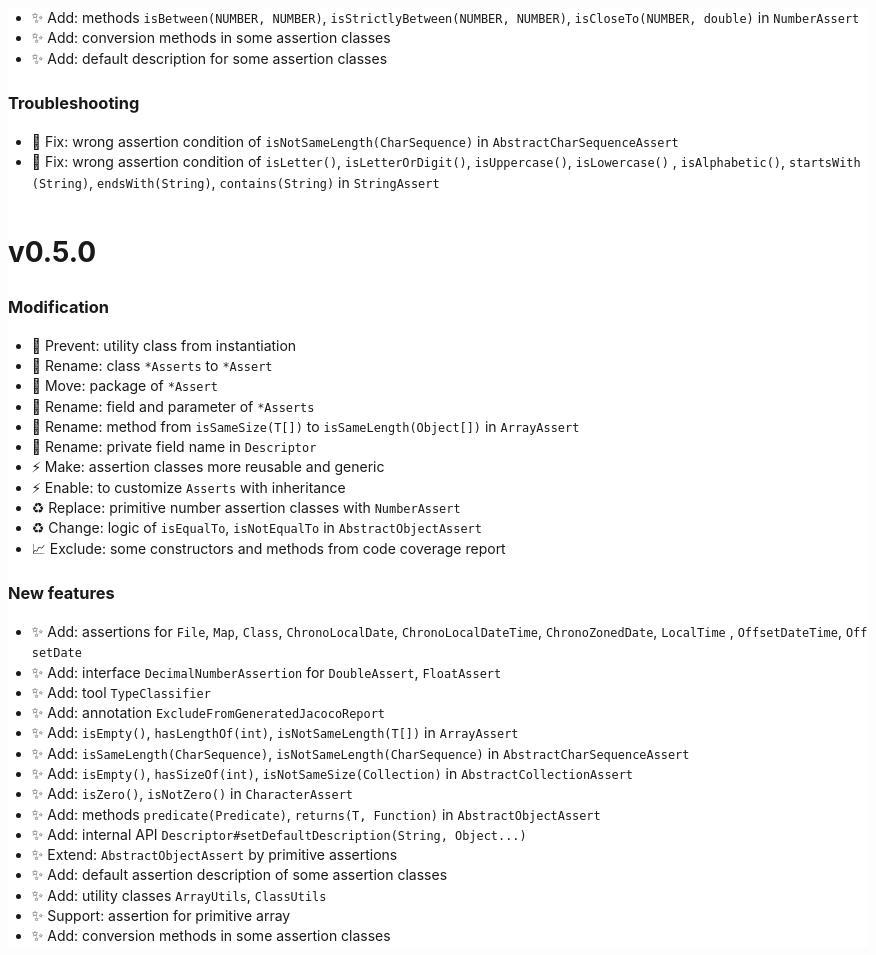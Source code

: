 - ✨ Add: methods `isBetween(NUMBER, NUMBER)`, `isStrictlyBetween(NUMBER, NUMBER)`, `isCloseTo(NUMBER, double)`
  in `NumberAssert`
- ✨ Add: conversion methods in some assertion classes
- ✨ Add: default description for some assertion classes

### Troubleshooting

- 🐞 Fix: wrong assertion condition of `isNotSameLength(CharSequence)` in `AbstractCharSequenceAssert`
- 🐞 Fix: wrong assertion condition of `isLetter()`, `isLetterOrDigit()`, `isUppercase()`, `isLowercase()`
  , `isAlphabetic()`, `startsWith(String)`, `endsWith(String)`, `contains(String)` in `StringAssert`

# v0.5.0

### Modification

- 🚧 Prevent: utility class from instantiation
- 🚚 Rename: class `*Asserts` to `*Assert`
- 🚚 Move: package of `*Assert`
- 🚚 Rename: field and parameter of `*Asserts`
- 🚚 Rename: method from `isSameSize(T[])` to `isSameLength(Object[])` in `ArrayAssert`
- 🚚 Rename: private field name in `Descriptor`
- ⚡️ Make: assertion classes more reusable and generic
- ⚡️ Enable: to customize `Asserts` with inheritance
- ♻️ Replace: primitive number assertion classes with `NumberAssert`
- ♻️ Change: logic of `isEqualTo`, `isNotEqualTo` in `AbstractObjectAssert`
- 📈 Exclude: some constructors and methods from code coverage report

### New features

- ✨ Add: assertions for `File`, `Map`, `Class`, `ChronoLocalDate`, `ChronoLocalDateTime`, `ChronoZonedDate`, `LocalTime`
  , `OffsetDateTime`, `OffsetDate`
- ✨ Add: interface `DecimalNumberAssertion` for `DoubleAssert`, `FloatAssert`
- ✨ Add: tool `TypeClassifier`
- ✨ Add: annotation `ExcludeFromGeneratedJacocoReport`
- ✨ Add: `isEmpty()`, `hasLengthOf(int)`, `isNotSameLength(T[])` in `ArrayAssert`
- ✨ Add: `isSameLength(CharSequence)`, `isNotSameLength(CharSequence)` in `AbstractCharSequenceAssert`
- ✨ Add: `isEmpty()`, `hasSizeOf(int)`, `isNotSameSize(Collection)` in `AbstractCollectionAssert`
- ✨ Add: `isZero()`, `isNotZero()` in `CharacterAssert`
- ✨ Add: methods `predicate(Predicate)`, `returns(T, Function)` in `AbstractObjectAssert`
- ✨ Add: internal API `Descriptor#setDefaultDescription(String, Object...)`
- ✨ Extend: `AbstractObjectAssert` by primitive assertions
- ✨ Add: default assertion description of some assertion classes
- ✨ Add: utility classes `ArrayUtils`, `ClassUtils`
- ✨ Support: assertion for primitive array
- ✨ Add: conversion methods in some assertion classes

